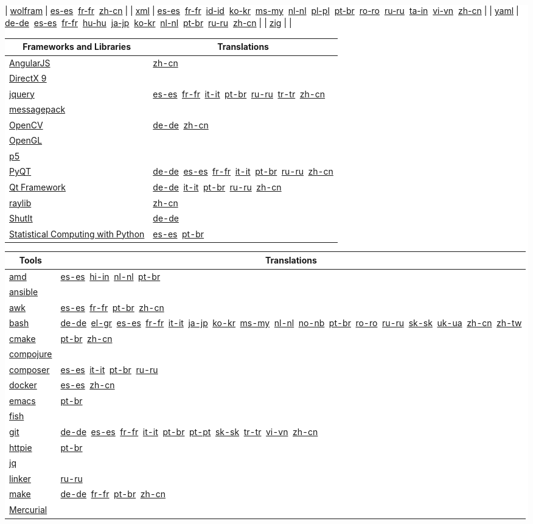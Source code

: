 | [wolfram](/docs/wolfram/) | [es-es](/docs/es-es/wolfram-es/)     [fr-fr](/docs/fr-fr/wolfram-fr/)     [zh-cn](/docs/zh-cn/wolfram-cn/) |
| [xml](/docs/xml/) | [es-es](/docs/es-es/xml-es/)     [fr-fr](/docs/fr-fr/xml-fr/)     [id-id](/docs/id-id/xml-id/)     [ko-kr](/docs/ko-kr/xml-kr/)     [ms-my](/docs/ms-my/xml-my/)     [nl-nl](/docs/nl-nl/xml-nl/)     [pl-pl](/docs/pl-pl/xml-pl/)     [pt-br](/docs/pt-br/xml-pt/)     [ro-ro](/docs/ro-ro/xml-ro/)     [ru-ru](/docs/ru-ru/xml-ru/)     [ta-in](/docs/ta-in/xml-ta/)     [vi-vn](/docs/vi-vn/xml-vi/)     [zh-cn](/docs/zh-cn/xml-cn/) |
| [yaml](/docs/yaml/) | [de-de](/docs/de-de/yaml-de/)     [es-es](/docs/es-es/yaml-es/)     [fr-fr](/docs/fr-fr/yaml-fr/)     [hu-hu](/docs/hu-hu/yaml-hu/)     [ja-jp](/docs/ja-jp/yaml-jp/)     [ko-kr](/docs/ko-kr/yaml-kr/)     [nl-nl](/docs/nl-nl/yaml-nl/)     [pt-br](/docs/pt-br/yaml-pt/)     [ru-ru](/docs/ru-ru/yaml-ru/)     [zh-cn](/docs/zh-cn/yaml-cn/) |
| [zig](/docs/zig/) |  |




| Frameworks and Libraries | Translations |
| --- | --- |
| [AngularJS](/docs/angularjs/) | [zh-cn](/docs/zh-cn/angularjs-cn/) |
| [DirectX 9](/docs/directx9/) |  |
| [jquery](/docs/jquery/) | [es-es](/docs/es-es/jquery-es/)     [fr-fr](/docs/fr-fr/jquery-fr/)     [it-it](/docs/it-it/jquery-it/)     [pt-br](/docs/pt-br/jquery-pt/)     [ru-ru](/docs/ru-ru/jquery-ru/)     [tr-tr](/docs/tr-tr/jquery-tr/)     [zh-cn](/docs/zh-cn/jquery-cn/) |
| [messagepack](/docs/messagepack/) |  |
| [OpenCV](/docs/opencv/) | [de-de](/docs/de-de/opencv-de/)     [zh-cn](/docs/zh-cn/opencv-cn/) |
| [OpenGL](/docs/opengl/) |  |
| [p5](/docs/p5/) |  |
| [PyQT](/docs/pyqt/) | [de-de](/docs/de-de/pyqt-de/)     [es-es](/docs/es-es/pyqt-es/)     [fr-fr](/docs/fr-fr/pyqt-fr/)     [it-it](/docs/it-it/pyqt-it/)     [pt-br](/docs/pt-br/pyqt-pt/)     [ru-ru](/docs/ru-ru/pyqt-ru/)     [zh-cn](/docs/zh-cn/pyqt-cn/) |
| [Qt Framework](/docs/qt/) | [de-de](/docs/de-de/qt-de/)     [it-it](/docs/it-it/qt-it/)     [pt-br](/docs/pt-br/qt-pt/)     [ru-ru](/docs/ru-ru/qt-ru/)     [zh-cn](/docs/zh-cn/qt-cn/) |
| [raylib](/docs/raylib/) | [zh-cn](/docs/zh-cn/raylib-cn/) |
| [ShutIt](/docs/shutit/) | [de-de](/docs/de-de/shutit-de/) |
| [Statistical Computing with Python](/docs/pythonstatcomp/) | [es-es](/docs/es-es/pythonstatcomp-es/)     [pt-br](/docs/pt-br/pythonstatcomp-pt/) |




| Tools | Translations |
| --- | --- |
| [amd](/docs/amd/) | [es-es](/docs/es-es/amd-es/)     [hi-in](/docs/hi-in/amd/)     [nl-nl](/docs/nl-nl/amd-nl/)     [pt-br](/docs/pt-br/amd-pt/) |
| [ansible](/docs/ansible/) |  |
| [awk](/docs/awk/) | [es-es](/docs/es-es/awk-es/)     [fr-fr](/docs/fr-fr/awk-fr/)     [pt-br](/docs/pt-br/awk-pt/)     [zh-cn](/docs/zh-cn/awk-cn/) |
| [bash](/docs/bash/) | [de-de](/docs/de-de/bash-de/)     [el-gr](/docs/el-gr/bash-gr/)     [es-es](/docs/es-es/bash-es/)     [fr-fr](/docs/fr-fr/bash-fr/)     [it-it](/docs/it-it/bash-it/)     [ja-jp](/docs/ja-jp/bash-jp/)     [ko-kr](/docs/ko-kr/bash-kr/)     [ms-my](/docs/ms-my/bash-my/)     [nl-nl](/docs/nl-nl/bash-nl/)     [no-nb](/docs/no-nb/bash-no/)     [pt-br](/docs/pt-br/bash-pt/)     [ro-ro](/docs/ro-ro/bash-ro/)     [ru-ru](/docs/ru-ru/bash-ru/)     [sk-sk](/docs/sk-sk/bash-sk/)     [uk-ua](/docs/uk-ua/bash-ua/)     [zh-cn](/docs/zh-cn/bash-cn/)     [zh-tw](/docs/zh-tw/bash-tw/) |
| [cmake](/docs/cmake/) | [pt-br](/docs/pt-br/cmake-pt/)     [zh-cn](/docs/zh-cn/cmake-cn/) |
| [compojure](/docs/compojure/) |  |
| [composer](/docs/php-composer/) | [es-es](/docs/es-es/php-composer-es/)     [it-it](/docs/it-it/php-composer-it/)     [pt-br](/docs/pt-br/php-composer-pt/)     [ru-ru](/docs/ru-ru/php-composer-ru/) |
| [docker](/docs/docker/) | [es-es](/docs/es-es/docker-es/)     [zh-cn](/docs/zh-cn/docker-cn/) |
| [emacs](/docs/emacs/) | [pt-br](/docs/pt-br/emacs-pt/) |
| [fish](/docs/fish/) |  |
| [git](/docs/git/) | [de-de](/docs/de-de/git-de/)     [es-es](/docs/es-es/git-es/)     [fr-fr](/docs/fr-fr/git-fr/)     [it-it](/docs/it-it/git-it/)     [pt-br](/docs/pt-br/git-pt/)     [pt-pt](/docs/pt-pt/git-pt/)     [sk-sk](/docs/sk-sk/git-sk/)     [tr-tr](/docs/tr-tr/git-tr/)     [vi-vn](/docs/vi-vn/git-vi/)     [zh-cn](/docs/zh-cn/git-cn/) |
| [httpie](/docs/httpie/) | [pt-br](/docs/pt-br/httpie-pt/) |
| [jq](/docs/jq/) |  |
| [linker](/docs/linker/) | [ru-ru](/docs/ru-ru/linker-ru/) |
| [make](/docs/make/) | [de-de](/docs/de-de/make-de/)     [fr-fr](/docs/fr-fr/make-fr/)     [pt-br](/docs/pt-br/make-pt/)     [zh-cn](/docs/zh-cn/make-cn/) |
| [Mercurial](/docs/mercurial/) |  |
